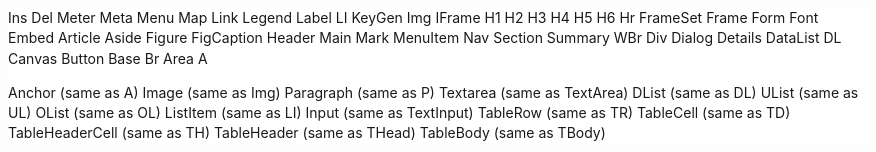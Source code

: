 Ins
Del
Meter
Meta
Menu
Map
Link
Legend
Label
LI
KeyGen
Img
IFrame
H1
H2
H3
H4
H5
H6
Hr
FrameSet
Frame
Form
Font
Embed
Article
Aside
Figure
FigCaption
Header
Main
Mark
MenuItem
Nav
Section
Summary
WBr
Div
Dialog
Details
DataList
DL
Canvas
Button
Base
Br
Area
A

Anchor (same as A)
Image (same as Img)
Paragraph (same as P)
Textarea (same as TextArea)
DList (same as DL)
UList (same as UL)
OList (same as OL)
ListItem (same as LI)
Input (same as TextInput)
TableRow (same as TR)
TableCell (same as TD)
TableHeaderCell (same as TH)
TableHeader (same as THead)
TableBody (same as TBody)
